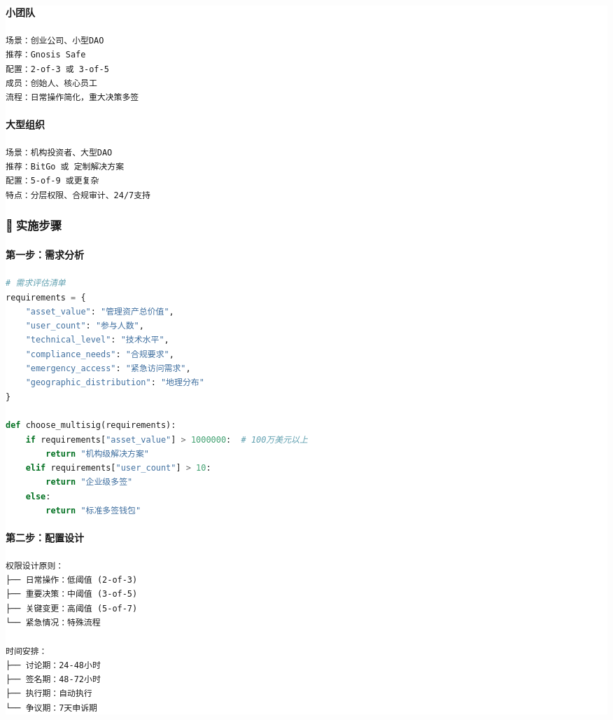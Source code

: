 #### **小团队**
```
场景：创业公司、小型DAO
推荐：Gnosis Safe
配置：2-of-3 或 3-of-5
成员：创始人、核心员工
流程：日常操作简化，重大决策多签
```

#### **大型组织**
```
场景：机构投资者、大型DAO
推荐：BitGo 或 定制解决方案
配置：5-of-9 或更复杂
特点：分层权限、合规审计、24/7支持
```

### 📝 **实施步骤**

#### **第一步：需求分析**
```python
# 需求评估清单
requirements = {
    "asset_value": "管理资产总价值",
    "user_count": "参与人数",
    "technical_level": "技术水平",
    "compliance_needs": "合规要求", 
    "emergency_access": "紧急访问需求",
    "geographic_distribution": "地理分布"
}

def choose_multisig(requirements):
    if requirements["asset_value"] > 1000000:  # 100万美元以上
        return "机构级解决方案"
    elif requirements["user_count"] > 10:
        return "企业级多签"
    else:
        return "标准多签钱包"
```

#### **第二步：配置设计**
```
权限设计原则：
├── 日常操作：低阈值 (2-of-3)
├── 重要决策：中阈值 (3-of-5)  
├── 关键变更：高阈值 (5-of-7)
└── 紧急情况：特殊流程

时间安排：
├── 讨论期：24-48小时
├── 签名期：48-72小时
├── 执行期：自动执行
└── 争议期：7天申诉期
```
